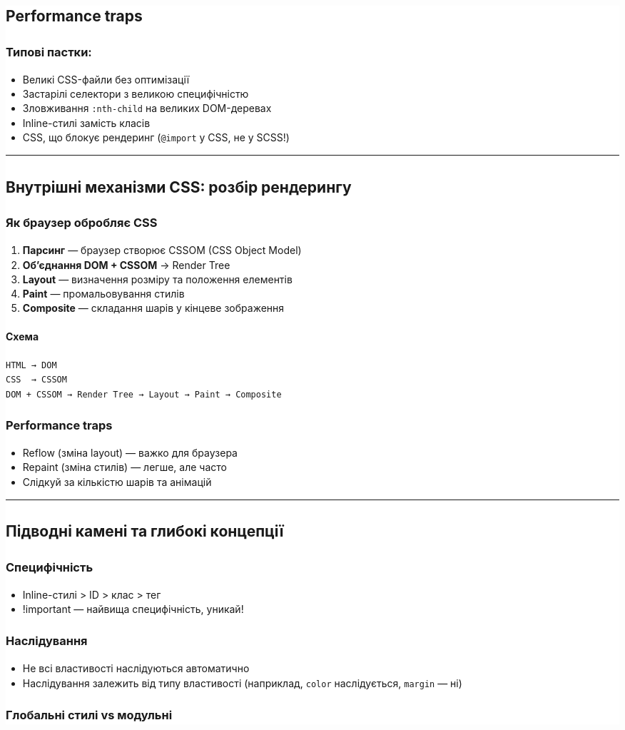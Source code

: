 
## Performance traps

### Типові пастки:

-   Великі CSS-файли без оптимізації
-   Застарілі селектори з великою специфічністю
-   Зловживання `:nth-child` на великих DOM-деревах
-   Inline-стилі замість класів
-   CSS, що блокує рендеринг (`@import` у CSS, не у SCSS!)

---

## Внутрішні механізми CSS: розбір рендерингу

### Як браузер обробляє CSS

1. **Парсинг** — браузер створює CSSOM (CSS Object Model)
2. **Об’єднання DOM + CSSOM** → Render Tree
3. **Layout** — визначення розміру та положення елементів
4. **Paint** — промальовування стилів
5. **Composite** — складання шарів у кінцеве зображення

#### Схема

```
HTML → DOM
CSS  → CSSOM
DOM + CSSOM → Render Tree → Layout → Paint → Composite
```

### Performance traps

-   Reflow (зміна layout) — важко для браузера
-   Repaint (зміна стилів) — легше, але часто
-   Слідкуй за кількістю шарів та анімацій

---

## Підводні камені та глибокі концепції

### Специфічність

-   Inline-стилі > ID > клас > тег
-   !important — найвища специфічність, уникай!

### Наслідування

-   Не всі властивості наслідуються автоматично
-   Наслідування залежить від типу властивості (наприклад, `color` наслідується, `margin` — ні)

### Глобальні стилі vs модульні
